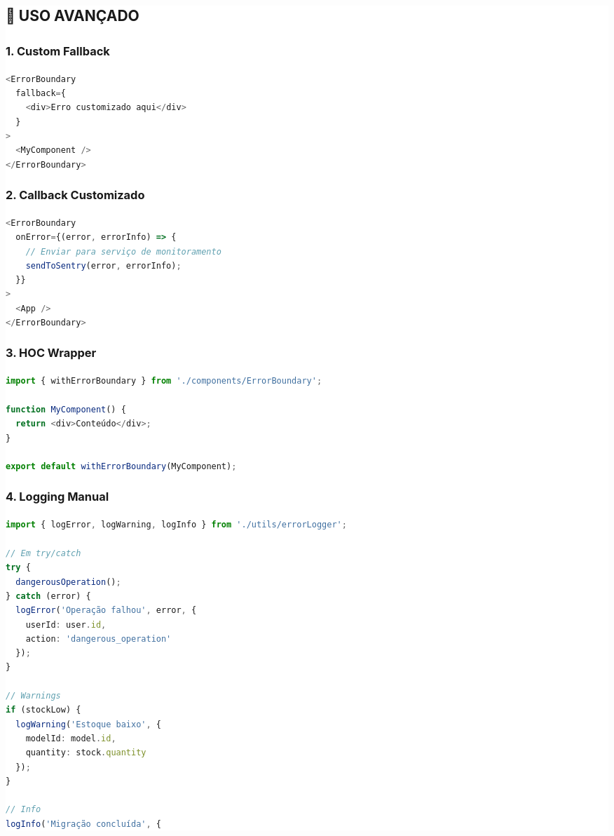 
## 🎯 USO AVANÇADO

### **1. Custom Fallback**

```typescript
<ErrorBoundary
  fallback={
    <div>Erro customizado aqui</div>
  }
>
  <MyComponent />
</ErrorBoundary>
```

### **2. Callback Customizado**

```typescript
<ErrorBoundary
  onError={(error, errorInfo) => {
    // Enviar para serviço de monitoramento
    sendToSentry(error, errorInfo);
  }}
>
  <App />
</ErrorBoundary>
```

### **3. HOC Wrapper**

```typescript
import { withErrorBoundary } from './components/ErrorBoundary';

function MyComponent() {
  return <div>Conteúdo</div>;
}

export default withErrorBoundary(MyComponent);
```

### **4. Logging Manual**

```typescript
import { logError, logWarning, logInfo } from './utils/errorLogger';

// Em try/catch
try {
  dangerousOperation();
} catch (error) {
  logError('Operação falhou', error, {
    userId: user.id,
    action: 'dangerous_operation'
  });
}

// Warnings
if (stockLow) {
  logWarning('Estoque baixo', {
    modelId: model.id,
    quantity: stock.quantity
  });
}

// Info
logInfo('Migração concluída', {
```